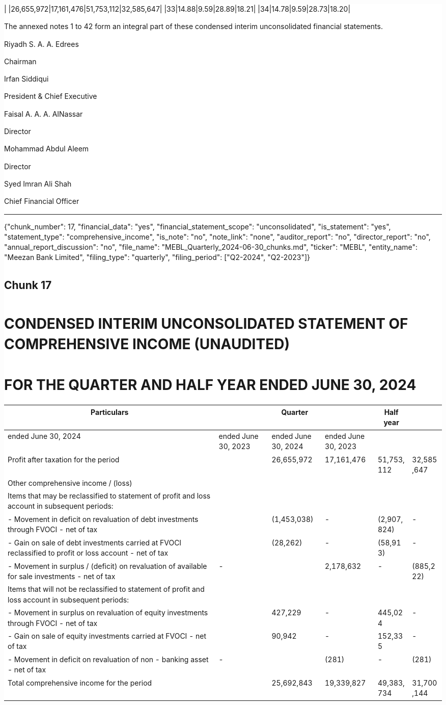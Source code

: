| |26,655,972|17,161,476|51,753,112|32,585,647|
|33|14.88|9.59|28.89|18.21|
|34|14.78|9.59|28.73|18.20|

The annexed notes 1 to 42 form an integral part of these condensed interim unconsolidated financial statements.

Riyadh S. A. A. Edrees

Chairman

Irfan Siddiqui

President & Chief Executive

Faisal A. A. A. AINassar

Director

Mohammad Abdul Aleem

Director

Syed Imran Ali Shah

Chief Financial Officer

---

{"chunk_number": 17, "financial_data": "yes", "financial_statement_scope": "unconsolidated", "is_statement": "yes", "statement_type": "comprehensive_income", "is_note": "no", "note_link": "none", "auditor_report": "no", "director_report": "no", "annual_report_discussion": "no", "file_name": "MEBL_Quarterly_2024-06-30_chunks.md", "ticker": "MEBL", "entity_name": "Meezan Bank Limited", "filing_type": "quarterly", "filing_period": ["Q2-2024", "Q2-2023"]}
## Chunk 17


# CONDENSED INTERIM UNCONSOLIDATED STATEMENT OF COMPREHENSIVE INCOME (UNAUDITED)

# FOR THE QUARTER AND HALF YEAR ENDED JUNE 30, 2024

|Particulars| |Quarter| |Half year| |
|---|---|---|---|---|---|
|ended June 30, 2024|ended June 30, 2023|ended June 30, 2024|ended June 30, 2023| | |
|Profit after taxation for the period| |26,655,972|17,161,476|51,753,112|32,585,647|
|Other comprehensive income / (loss)| | | | | |
|Items that may be reclassified to statement of profit and loss account in subsequent periods:| | | | | |
|- Movement in deficit on revaluation of debt investments through FVOCI - net of tax| |(1,453,038)|-|(2,907,824)|-|
|- Gain on sale of debt investments carried at FVOCI reclassified to profit or loss account - net of tax| |(28,262)|-|(58,913)|-|
|- Movement in surplus / (deficit) on revaluation of available for sale investments - net of tax|-| |2,178,632|-|(885,222)|
|Items that will not be reclassified to statement of profit and loss account in subsequent periods:| | | | | |
|- Movement in surplus on revaluation of equity investments through FVOCI - net of tax| |427,229|-|445,024|-|
|- Gain on sale of equity investments carried at FVOCI - net of tax| |90,942|-|152,335|-|
|- Movement in deficit on revaluation of non - banking asset - net of tax|-| |(281)|-|(281)|
|Total comprehensive income for the period| |25,692,843|19,339,827|49,383,734|31,700,144|
